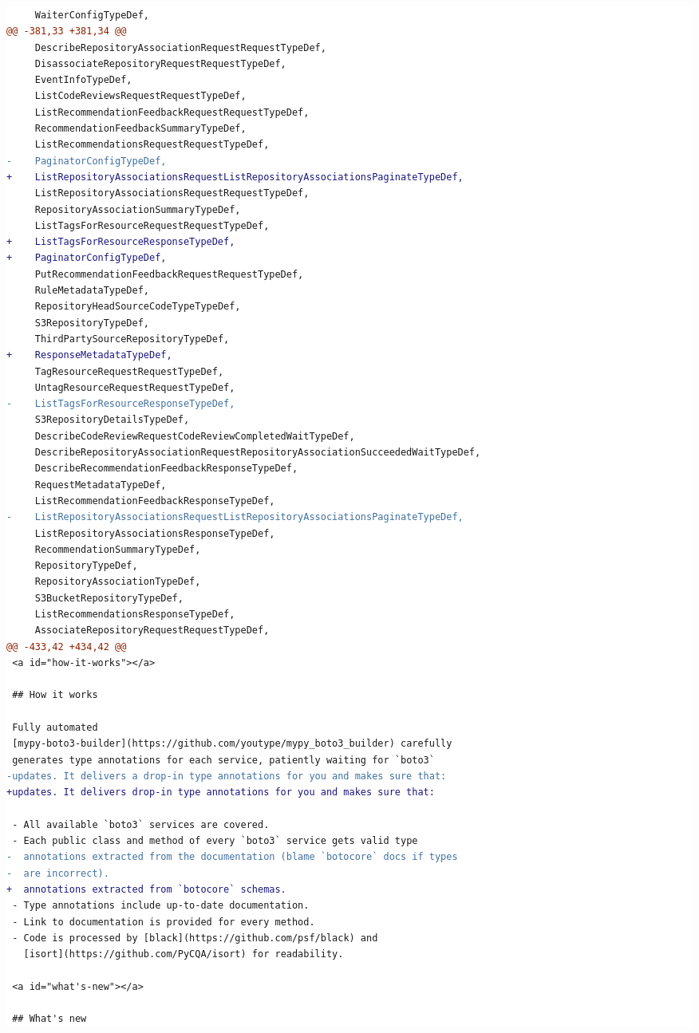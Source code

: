 ```diff
     WaiterConfigTypeDef,
@@ -381,33 +381,34 @@
     DescribeRepositoryAssociationRequestRequestTypeDef,
     DisassociateRepositoryRequestRequestTypeDef,
     EventInfoTypeDef,
     ListCodeReviewsRequestRequestTypeDef,
     ListRecommendationFeedbackRequestRequestTypeDef,
     RecommendationFeedbackSummaryTypeDef,
     ListRecommendationsRequestRequestTypeDef,
-    PaginatorConfigTypeDef,
+    ListRepositoryAssociationsRequestListRepositoryAssociationsPaginateTypeDef,
     ListRepositoryAssociationsRequestRequestTypeDef,
     RepositoryAssociationSummaryTypeDef,
     ListTagsForResourceRequestRequestTypeDef,
+    ListTagsForResourceResponseTypeDef,
+    PaginatorConfigTypeDef,
     PutRecommendationFeedbackRequestRequestTypeDef,
     RuleMetadataTypeDef,
     RepositoryHeadSourceCodeTypeTypeDef,
     S3RepositoryTypeDef,
     ThirdPartySourceRepositoryTypeDef,
+    ResponseMetadataTypeDef,
     TagResourceRequestRequestTypeDef,
     UntagResourceRequestRequestTypeDef,
-    ListTagsForResourceResponseTypeDef,
     S3RepositoryDetailsTypeDef,
     DescribeCodeReviewRequestCodeReviewCompletedWaitTypeDef,
     DescribeRepositoryAssociationRequestRepositoryAssociationSucceededWaitTypeDef,
     DescribeRecommendationFeedbackResponseTypeDef,
     RequestMetadataTypeDef,
     ListRecommendationFeedbackResponseTypeDef,
-    ListRepositoryAssociationsRequestListRepositoryAssociationsPaginateTypeDef,
     ListRepositoryAssociationsResponseTypeDef,
     RecommendationSummaryTypeDef,
     RepositoryTypeDef,
     RepositoryAssociationTypeDef,
     S3BucketRepositoryTypeDef,
     ListRecommendationsResponseTypeDef,
     AssociateRepositoryRequestRequestTypeDef,
@@ -433,42 +434,42 @@
 <a id="how-it-works"></a>
 
 ## How it works
 
 Fully automated
 [mypy-boto3-builder](https://github.com/youtype/mypy_boto3_builder) carefully
 generates type annotations for each service, patiently waiting for `boto3`
-updates. It delivers a drop-in type annotations for you and makes sure that:
+updates. It delivers drop-in type annotations for you and makes sure that:
 
 - All available `boto3` services are covered.
 - Each public class and method of every `boto3` service gets valid type
-  annotations extracted from the documentation (blame `botocore` docs if types
-  are incorrect).
+  annotations extracted from `botocore` schemas.
 - Type annotations include up-to-date documentation.
 - Link to documentation is provided for every method.
 - Code is processed by [black](https://github.com/psf/black) and
   [isort](https://github.com/PyCQA/isort) for readability.
 
 <a id="what's-new"></a>
 
 ## What's new
```